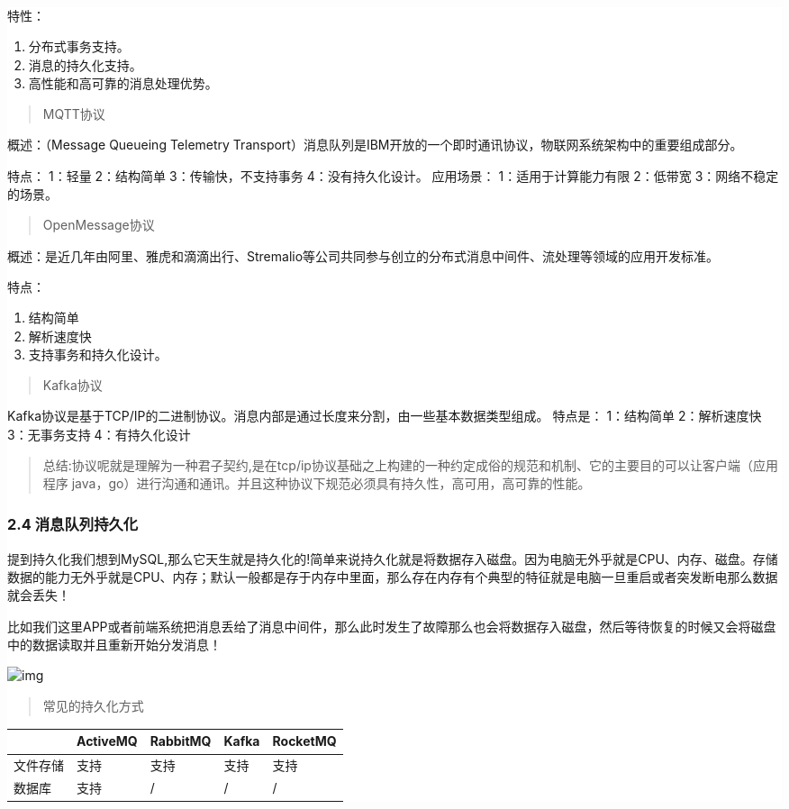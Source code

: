 特性：

1. 分布式事务支持。
2. 消息的持久化支持。
3. 高性能和高可靠的消息处理优势。

> MQTT协议

概述：（Message Queueing Telemetry Transport）消息队列是IBM开放的一个即时通讯协议，物联网系统架构中的重要组成部分。

特点：
1：轻量
2：结构简单
3：传输快，不支持事务
4：没有持久化设计。
应用场景：
1：适用于计算能力有限
2：低带宽
3：网络不稳定的场景。

> OpenMessage协议

概述：是近几年由阿里、雅虎和滴滴出行、Stremalio等公司共同参与创立的分布式消息中间件、流处理等领域的应用开发标准。

特点：

1. 结构简单
2. 解析速度快
3. 支持事务和持久化设计。

> Kafka协议

Kafka协议是基于TCP/IP的二进制协议。消息内部是通过长度来分割，由一些基本数据类型组成。
特点是：
1：结构简单
2：解析速度快
3：无事务支持
4：有持久化设计



> 总结:协议呢就是理解为一种君子契约,是在tcp/ip协议基础之上构建的一种约定成俗的规范和机制、它的主要目的可以让客户端（应用程序 java，go）进行沟通和通讯。并且这种协议下规范必须具有持久性，高可用，高可靠的性能。

### 2.4 消息队列持久化

​	提到持久化我们想到MySQL,那么它天生就是持久化的!简单来说持久化就是将数据存入磁盘。因为电脑无外乎就是CPU、内存、磁盘。存储数据的能力无外乎就是CPU、内存；默认一般都是存于内存中里面，那么存在内存有个典型的特征就是电脑一旦重启或者突发断电那么数据就会丢失！

​	比如我们这里APP或者前端系统把消息丢给了消息中间件，那么此时发生了故障那么也会将数据存入磁盘，然后等待恢复的时候又会将磁盘中的数据读取并且重新开始分发消息！

![img](https://springcloud-hrm-miao.oss-cn-beijing.aliyuncs.com/markdown/imgs/kuangstudyf908e193-4ca3-44b7-87d0-cbb17b55a107.png)

> 常见的持久化方式

|          | ActiveMQ | RabbitMQ | Kafka | RocketMQ |
| -------- | -------- | -------- | ----- | -------- |
| 文件存储 | 支持     | 支持     | 支持  | 支持     |
| 数据库   | 支持     | /        | /     | /        |
